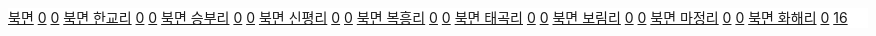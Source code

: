 
  <tr class="item">
    <td><a href="4518031000.html">북면</a></td>
    <td><a href="4518031000.html">0</a></td>
    <td><a href="4518031000.html">0</a></td>
  </tr>
    

  <tr class="item">
    <td><a href="4518031021.html">북면 한교리</a></td>
    <td><a href="4518031021.html">0</a></td>
    <td><a href="4518031021.html">0</a></td>
  </tr>
    

  <tr class="item">
    <td><a href="4518031022.html">북면 승부리</a></td>
    <td><a href="4518031022.html">0</a></td>
    <td><a href="4518031022.html">0</a></td>
  </tr>
    

  <tr class="item">
    <td><a href="4518031023.html">북면 신평리</a></td>
    <td><a href="4518031023.html">0</a></td>
    <td><a href="4518031023.html">0</a></td>
  </tr>
    

  <tr class="item">
    <td><a href="4518031024.html">북면 복흥리</a></td>
    <td><a href="4518031024.html">0</a></td>
    <td><a href="4518031024.html">0</a></td>
  </tr>
    

  <tr class="item">
    <td><a href="4518031025.html">북면 태곡리</a></td>
    <td><a href="4518031025.html">0</a></td>
    <td><a href="4518031025.html">0</a></td>
  </tr>
    

  <tr class="item">
    <td><a href="4518031026.html">북면 보림리</a></td>
    <td><a href="4518031026.html">0</a></td>
    <td><a href="4518031026.html">0</a></td>
  </tr>
    

  <tr class="item">
    <td><a href="4518031027.html">북면 마정리</a></td>
    <td><a href="4518031027.html">0</a></td>
    <td><a href="4518031027.html">0</a></td>
  </tr>
    

  <tr class="item">
    <td><a href="4518031028.html">북면 화해리</a></td>
    <td><a href="4518031028.html">0</a></td>
    <td><a href="4518031028.html">16</a></td>
  </tr>
    